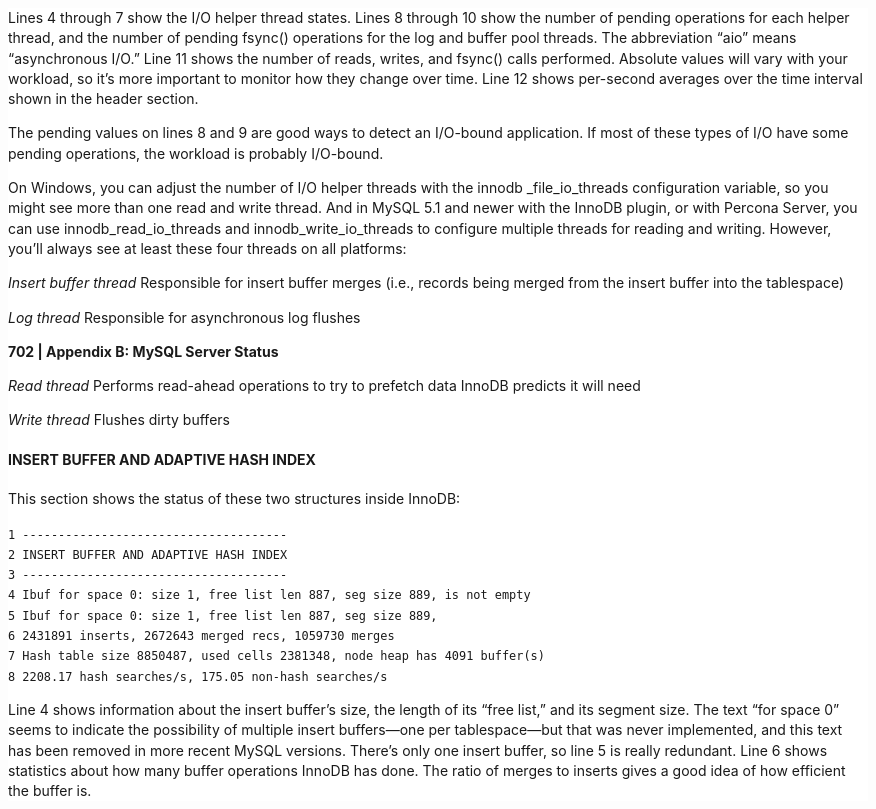 Lines 4 through 7 show the I/O helper thread states. Lines 8 through 10 show the
number of pending operations for each helper thread, and the number of pending
fsync() operations for the log and buffer pool threads. The abbreviation “aio” means
“asynchronous I/O.” Line 11 shows the number of reads, writes, and fsync() calls
performed. Absolute values will vary with your workload, so it’s more important to
monitor how they change over time. Line 12 shows per-second averages over the time
interval shown in the header section.

The pending values on lines 8 and 9 are good ways to detect an I/O-bound application.
If most of these types of I/O have some pending operations, the workload is probably
I/O-bound.

On Windows, you can adjust the number of I/O helper threads with the innodb
_file_io_threads configuration variable, so you might see more than one read and
write thread. And in MySQL 5.1 and newer with the InnoDB plugin, or with Percona
Server, you can use innodb_read_io_threads and innodb_write_io_threads to configure
multiple threads for reading and writing. However, you’ll always see at least these four
threads on all platforms:

_Insert buffer thread_
Responsible for insert buffer merges (i.e., records being merged from the insert
buffer into the tablespace)

_Log thread_
Responsible for asynchronous log flushes

**702 | Appendix B: MySQL Server Status**


_Read thread_
Performs read-ahead operations to try to prefetch data InnoDB predicts it will need

_Write thread_
Flushes dirty buffers

#### INSERT BUFFER AND ADAPTIVE HASH INDEX

This section shows the status of these two structures inside InnoDB:

```
1 -------------------------------------
2 INSERT BUFFER AND ADAPTIVE HASH INDEX
3 -------------------------------------
4 Ibuf for space 0: size 1, free list len 887, seg size 889, is not empty
5 Ibuf for space 0: size 1, free list len 887, seg size 889,
6 2431891 inserts, 2672643 merged recs, 1059730 merges
7 Hash table size 8850487, used cells 2381348, node heap has 4091 buffer(s)
8 2208.17 hash searches/s, 175.05 non-hash searches/s
```
Line 4 shows information about the insert buffer’s size, the length of its “free list,” and
its segment size. The text “for space 0” seems to indicate the possibility of multiple
insert buffers—one per tablespace—but that was never implemented, and this text has
been removed in more recent MySQL versions. There’s only one insert buffer, so line
5 is really redundant. Line 6 shows statistics about how many buffer operations
InnoDB has done. The ratio of merges to inserts gives a good idea of how efficient the
buffer is.
